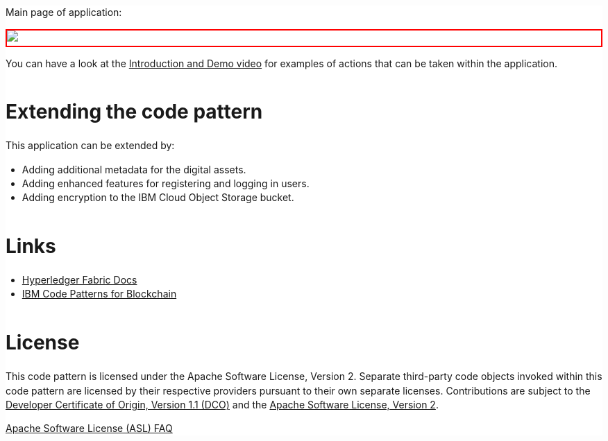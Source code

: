 Main page of application:
<div style='border: 2px solid #f00;'>
  <img width="1000" src="https://user-images.githubusercontent.com/8854447/71941831-28063f00-3189-11ea-9f02-dfe2f78a6cbb.png">
</div>

You can have a look at the [Introduction and Demo video](#watch-the-video---introduction-and-demo) for examples of actions that can be taken within the application.


# Extending the code pattern
This application can be extended by:
* Adding additional metadata for the digital assets.
* Adding enhanced features for registering and logging in users.
* Adding encryption to the IBM Cloud Object Storage bucket.


# Links
* [Hyperledger Fabric Docs](http://hyperledger-fabric.readthedocs.io/en/latest/)
* [IBM Code Patterns for Blockchain](https://developer.ibm.com/patterns/category/blockchain/)


# License
This code pattern is licensed under the Apache Software License, Version 2. Separate third-party code objects invoked within this code pattern are licensed by their respective providers pursuant to their own separate licenses. Contributions are subject to the [Developer Certificate of Origin, Version 1.1 (DCO)](https://developercertificate.org/) and the [Apache Software License, Version 2](https://www.apache.org/licenses/LICENSE-2.0.txt).

[Apache Software License (ASL) FAQ](https://www.apache.org/foundation/license-faq.html#WhatDoesItMEAN)
